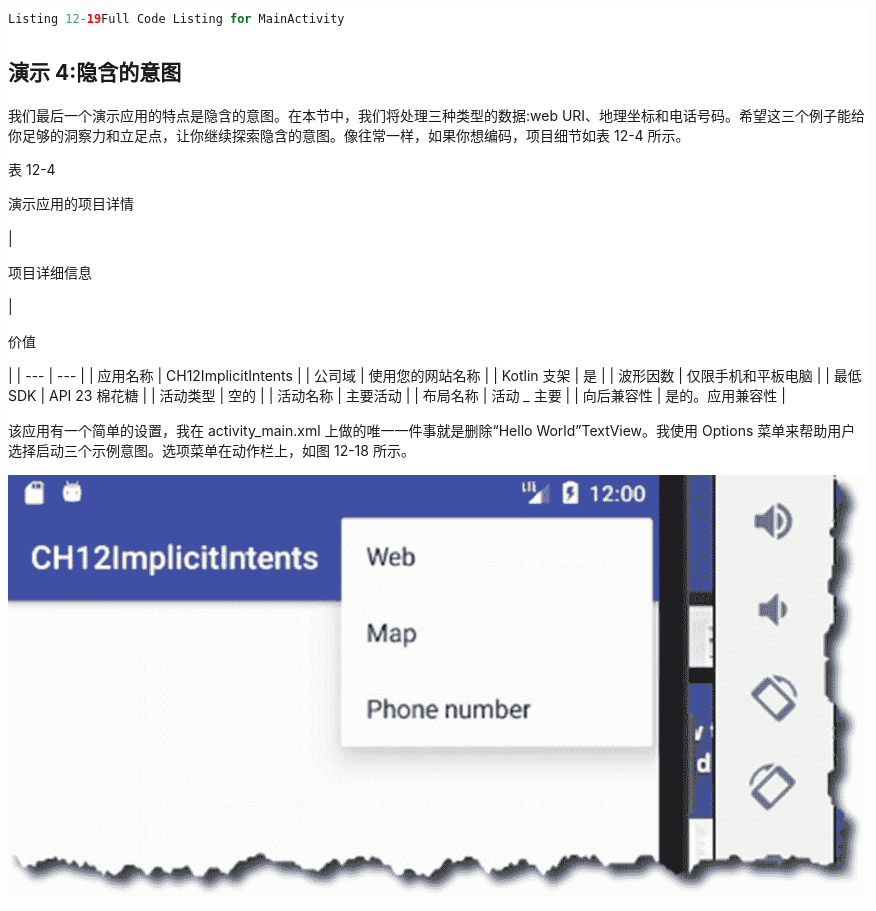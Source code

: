 ```kt
Listing 12-19Full Code Listing for MainActivity

```

## 演示 4:隐含的意图

我们最后一个演示应用的特点是隐含的意图。在本节中，我们将处理三种类型的数据:web URI、地理坐标和电话号码。希望这三个例子能给你足够的洞察力和立足点，让你继续探索隐含的意图。像往常一样，如果你想编码，项目细节如表 12-4 所示。

表 12-4

演示应用的项目详情

<colgroup><col class="tcol1 align-left"> <col class="tcol2 align-left"></colgroup> 
| 

项目详细信息

 | 

价值

 |
| --- | --- |
| 应用名称 | CH12ImplicitIntents |
| 公司域 | 使用您的网站名称 |
| Kotlin 支架 | 是 |
| 波形因数 | 仅限手机和平板电脑 |
| 最低 SDK | API 23 棉花糖 |
| 活动类型 | 空的 |
| 活动名称 | 主要活动 |
| 布局名称 | 活动 _ 主要 |
| 向后兼容性 | 是的。应用兼容性 |

该应用有一个简单的设置，我在 activity_main.xml 上做的唯一一件事就是删除“Hello World”TextView。我使用 Options 菜单来帮助用户选择启动三个示例意图。选项菜单在动作栏上，如图 12-18 所示。

![img/463887_1_En_12_Fig18_HTML.jpg](img/463887_1_En_12_Fig18_HTML.jpg)